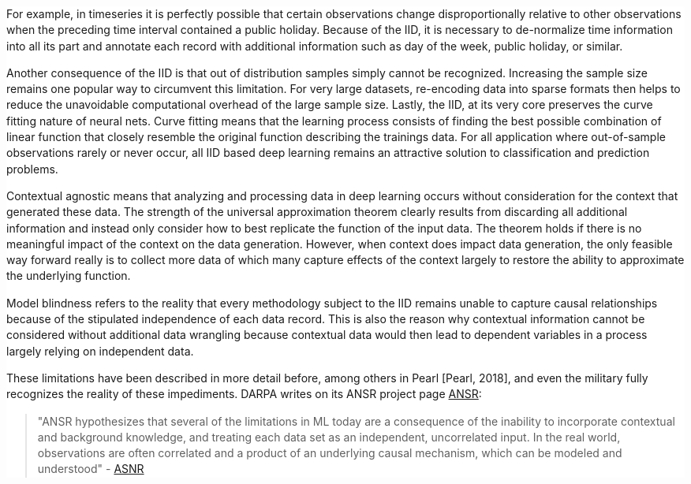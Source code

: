 For example, in timeseries it is perfectly possible that certain observations change disproportionally relative to other
observations when the preceding time interval contained a public holiday. Because of the IID, it is necessary to
de-normalize time information into all its part and annotate each record with additional information such as day of the
week, public holiday, or similar.

Another consequence of the IID is that out of distribution samples simply cannot be recognized. Increasing the sample
size remains one popular way to circumvent this limitation. For very large datasets, re-encoding data into sparse
formats then helps to reduce the unavoidable computational overhead of the large sample size. Lastly, the IID, at its
very core preserves the curve fitting nature of neural nets. Curve fitting means that the learning process consists of
finding the best possible combination of linear function that closely resemble the original function describing the
trainings data. For all application where out-of-sample observations rarely or never occur, all IID based deep learning
remains an attractive solution to classification and prediction problems.

Contextual agnostic means that analyzing and processing data in deep learning occurs without consideration for the
context that generated these data. The strength of the universal approximation theorem clearly results from discarding
all additional information and instead only consider how to best replicate the function of the input data. The theorem
holds if there is no meaningful impact of the context on the data generation. However, when context does impact data
generation, the only feasible way forward really is to collect more data of which many capture effects of the context
largely to restore the ability to approximate the underlying function.

Model blindness refers to the reality that every methodology subject to the IID remains unable to capture causal
relationships because of the stipulated independence of each data record. This is also the reason why contextual
information cannot be considered without additional data wrangling because contextual data would then lead to dependent
variables in a process largely relying on independent data.

These limitations have been described in more detail before, among others in Pearl [Pearl, 2018], and even the military
fully recognizes the reality of these impediments. DARPA writes on its ANSR project
page [ANSR](https://www.darpa.mil/program/assured-neuro-symbolic-learning-and-reasoning):

> "ANSR hypothesizes that several of the limitations in ML today are a consequence of the inability to incorporate
> contextual
> and background knowledge, and treating each data set as an independent, uncorrelated input.
> In the real world, observations are often correlated and a product of an underlying causal mechanism,
> which can be modeled and
> understood" - [ASNR](https://www.darpa.mil/program/assured-neuro-symbolic-learning-and-reasoning)


[//]: # (---)
[//]: # (SPDX-License-Identifier: MIT)
[//]: # (---)